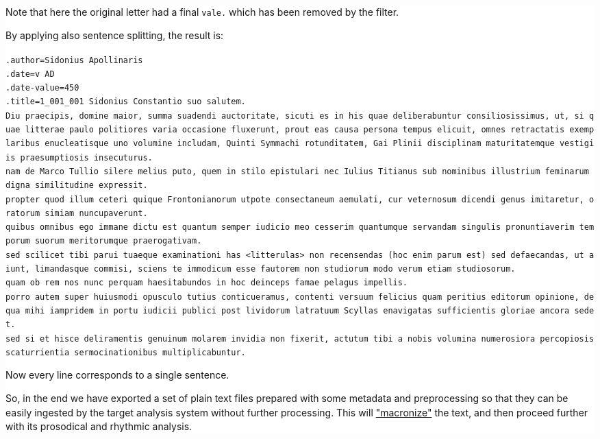 Note that here the original letter had a final `vale.` which has been removed by the filter.

By applying also sentence splitting, the result is:

```txt
.author=Sidonius Apollinaris
.date=v AD
.date-value=450
.title=1_001_001 Sidonius Constantio suo salutem.
Diu praecipis, domine maior, summa suadendi auctoritate, sicuti es in his quae deliberabuntur consiliosissimus, ut, si quae litterae paulo politiores varia occasione fluxerunt, prout eas causa persona tempus elicuit, omnes retractatis exemplaribus enucleatisque uno volumine includam, Quinti Symmachi rotunditatem, Gai Plinii disciplinam maturitatemque vestigiis praesumptiosis insecuturus.
nam de Marco Tullio silere melius puto, quem in stilo epistulari nec Iulius Titianus sub nominibus illustrium feminarum digna similitudine expressit.
propter quod illum ceteri quique Frontonianorum utpote consectaneum aemulati, cur veternosum dicendi genus imitaretur, oratorum simiam nuncupaverunt.
quibus omnibus ego immane dictu est quantum semper iudicio meo cesserim quantumque servandam singulis pronuntiaverim temporum suorum meritorumque praerogativam.
sed scilicet tibi parui tuaeque examinationi has <litterulas> non recensendas (hoc enim parum est) sed defaecandas, ut aiunt, limandasque commisi, sciens te immodicum esse fautorem non studiorum modo verum etiam studiosorum.
quam ob rem nos nunc perquam haesitabundos in hoc deinceps famae pelagus impellis.
porro autem super huiusmodi opusculo tutius conticueramus, contenti versuum felicius quam peritius editorum opinione, de qua mihi iampridem in portu iudicii publici post lividorum latratuum Scyllas enavigatas sufficientis gloriae ancora sedet.
sed si et hisce deliramentis genuinum molarem invidia non fixerit, actutum tibi a nobis volumina numerosiora percopiosis scaturrientia sermocinationibus multiplicabuntur.
```

Now every line corresponds to a single sentence.

So, in the end we have exported a set of plain text files prepared with some metadata and preprocessing so that they can be easily ingested by the target analysis system without further processing. This will ["macronize"](https://github.com/Myrmex/alatius-macronizer-api) the text, and then proceed further with its prosodical and rhythmic analysis.
